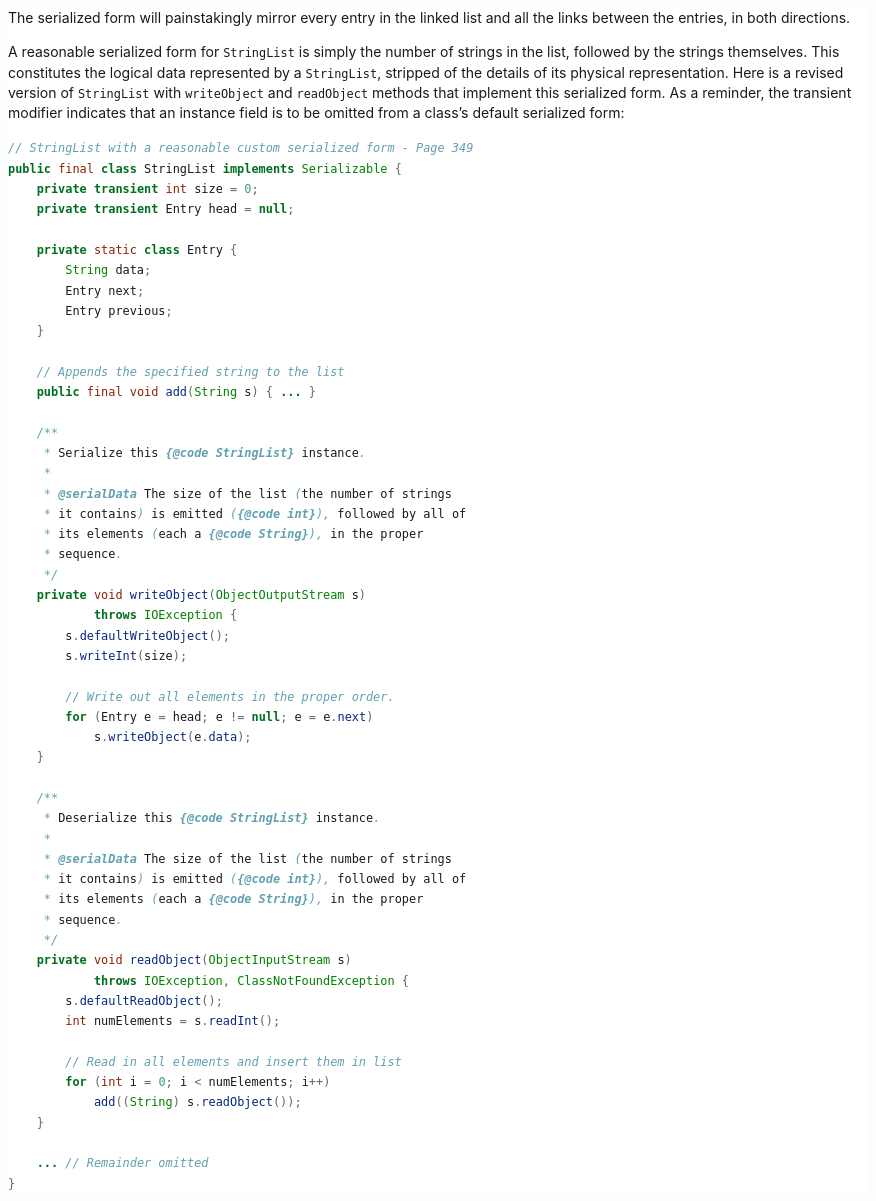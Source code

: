 The serialized form will painstakingly mirror every entry in the linked list and all the links between the entries, in both directions.

A reasonable serialized form for ```StringList``` is simply the number of strings in the list, followed by the strings themselves. This constitutes the logical data represented by a ```StringList```, stripped of the details of its physical representation. Here is a revised version of ```StringList``` with ```writeObject``` and ```readObject``` methods that implement this serialized form. As a reminder, the transient modifier indicates that an instance field is to be omitted from a class’s default serialized form:

```java
// StringList with a reasonable custom serialized form - Page 349
public final class StringList implements Serializable {
    private transient int size = 0;
    private transient Entry head = null;

    private static class Entry {
        String data;
        Entry next;
        Entry previous;
    }

    // Appends the specified string to the list
    public final void add(String s) { ... }

    /**
     * Serialize this {@code StringList} instance.
     *
     * @serialData The size of the list (the number of strings
     * it contains) is emitted ({@code int}), followed by all of
     * its elements (each a {@code String}), in the proper
     * sequence.
     */
    private void writeObject(ObjectOutputStream s)
            throws IOException {
        s.defaultWriteObject();
        s.writeInt(size);

        // Write out all elements in the proper order.
        for (Entry e = head; e != null; e = e.next)
            s.writeObject(e.data);
    }

    /**
     * Deserialize this {@code StringList} instance.
     *
     * @serialData The size of the list (the number of strings
     * it contains) is emitted ({@code int}), followed by all of
     * its elements (each a {@code String}), in the proper
     * sequence.
     */
    private void readObject(ObjectInputStream s)
            throws IOException, ClassNotFoundException {
        s.defaultReadObject();
        int numElements = s.readInt();

        // Read in all elements and insert them in list
        for (int i = 0; i < numElements; i++)
            add((String) s.readObject());
    }

    ... // Remainder omitted
}
```
